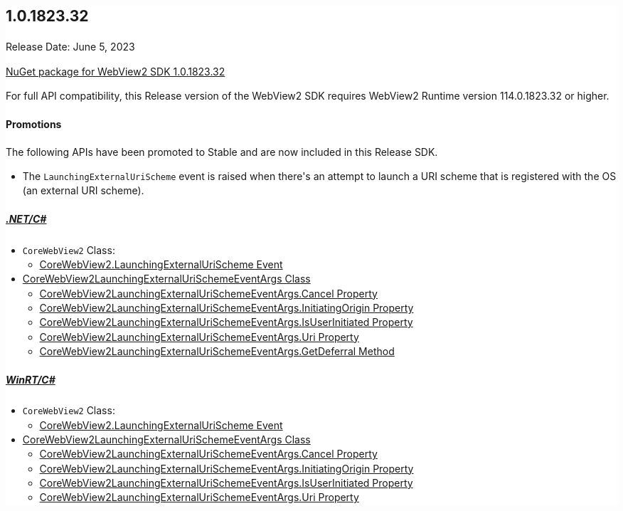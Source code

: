 



## 1.0.1823.32

Release Date: June 5, 2023

[NuGet package for WebView2 SDK 1.0.1823.32](https://www.nuget.org/packages/Microsoft.Web.WebView2/1.0.1823.32)

For full API compatibility, this Release version of the WebView2 SDK requires WebView2 Runtime version 114.0.1823.32 or higher.



#### Promotions

The following APIs have been promoted to Stable and are now included in this Release SDK.



* The `LaunchingExternalUriScheme` event is raised when there's an attempt to launch a URI scheme that is registered with the OS (an external URI scheme).

##### [.NET/C#](#tab/dotnetcsharp)

* `CoreWebView2` Class:
   * [CoreWebView2.LaunchingExternalUriScheme Event](/dotnet/api/microsoft.web.webview2.core.corewebview2.launchingexternalurischeme?view=webview2-dotnet-1.0.1823.32&preserve-view=true)
* [CoreWebView2LaunchingExternalUriSchemeEventArgs Class](/dotnet/api/microsoft.web.webview2.core.corewebview2launchingexternalurischemeeventargs?view=webview2-dotnet-1.0.1823.32&preserve-view=true)
    * [CoreWebView2LaunchingExternalUriSchemeEventArgs.Cancel Property](/dotnet/api/microsoft.web.webview2.core.corewebview2launchingexternalurischemeeventargs.cancel?view=webview2-dotnet-1.0.1823.32&preserve-view=true)
    * [CoreWebView2LaunchingExternalUriSchemeEventArgs.InitiatingOrigin Property](/dotnet/api/microsoft.web.webview2.core.corewebview2launchingexternalurischemeeventargs.initiatingorigin?view=webview2-dotnet-1.0.1823.32&preserve-view=true)
    * [CoreWebView2LaunchingExternalUriSchemeEventArgs.IsUserInitiated Property](/dotnet/api/microsoft.web.webview2.core.corewebview2launchingexternalurischemeeventargs.isuserinitiated?view=webview2-dotnet-1.0.1823.32&preserve-view=true)
    * [CoreWebView2LaunchingExternalUriSchemeEventArgs.Uri Property](/dotnet/api/microsoft.web.webview2.core.corewebview2launchingexternalurischemeeventargs.uri?view=webview2-dotnet-1.0.1823.32&preserve-view=true)
    * [CoreWebView2LaunchingExternalUriSchemeEventArgs.GetDeferral Method](/dotnet/api/microsoft.web.webview2.core.corewebview2launchingexternalurischemeeventargs.getdeferral?view=webview2-dotnet-1.0.1823.32&preserve-view=true)

##### [WinRT/C#](#tab/winrtcsharp)

* `CoreWebView2` Class:
   * [CoreWebView2.LaunchingExternalUriScheme Event](/microsoft-edge/webview2/reference/winrt/microsoft_web_webview2_core/corewebview2?view=webview2-winrt-1.0.1823.32&preserve-view=true#launchingexternalurischeme)
* [CoreWebView2LaunchingExternalUriSchemeEventArgs Class](/microsoft-edge/webview2/reference/winrt/microsoft_web_webview2_core/corewebview2launchingexternalurischemeeventargs?view=webview2-winrt-1.0.1823.32&preserve-view=true)
   * [CoreWebView2LaunchingExternalUriSchemeEventArgs.Cancel Property](/microsoft-edge/webview2/reference/winrt/microsoft_web_webview2_core/corewebview2launchingexternalurischemeeventargs?view=webview2-winrt-1.0.1823.32&preserve-view=true#cancel)
   * [CoreWebView2LaunchingExternalUriSchemeEventArgs.InitiatingOrigin Property](/microsoft-edge/webview2/reference/winrt/microsoft_web_webview2_core/corewebview2launchingexternalurischemeeventargs?view=webview2-winrt-1.0.1823.32&preserve-view=true#initiatingorigin)
   * [CoreWebView2LaunchingExternalUriSchemeEventArgs.IsUserInitiated Property](/microsoft-edge/webview2/reference/winrt/microsoft_web_webview2_core/corewebview2launchingexternalurischemeeventargs?view=webview2-winrt-1.0.1823.32&preserve-view=true#isuserinitiated)
   * [CoreWebView2LaunchingExternalUriSchemeEventArgs.Uri Property](/microsoft-edge/webview2/reference/winrt/microsoft_web_webview2_core/corewebview2launchingexternalurischemeeventargs?view=webview2-winrt-1.0.1823.32&preserve-view=true#uri)